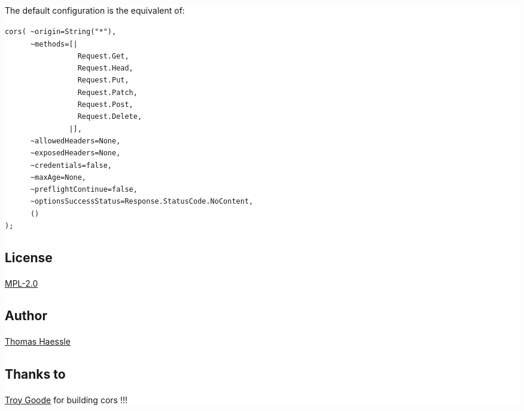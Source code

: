 The default configuration is the equivalent of:

```reasonml
cors( ~origin=String("*"),
      ~methods=[|
                 Request.Get,
                 Request.Head,
                 Request.Put,
                 Request.Patch,
                 Request.Post,
                 Request.Delete,
               |],
      ~allowedHeaders=None,
      ~exposedHeaders=None,
      ~credentials=false,
      ~maxAge=None,
      ~preflightContinue=false,
      ~optionsSuccessStatus=Response.StatusCode.NoContent,
      ()
);
```

## License

[MPL-2.0](https://opensource.org/licenses/MPL-2.0)

## Author

[Thomas Haessle](https://github.com/oteku)

## Thanks to

[Troy Goode](https://github.com/TroyGoode) for building cors !!!
